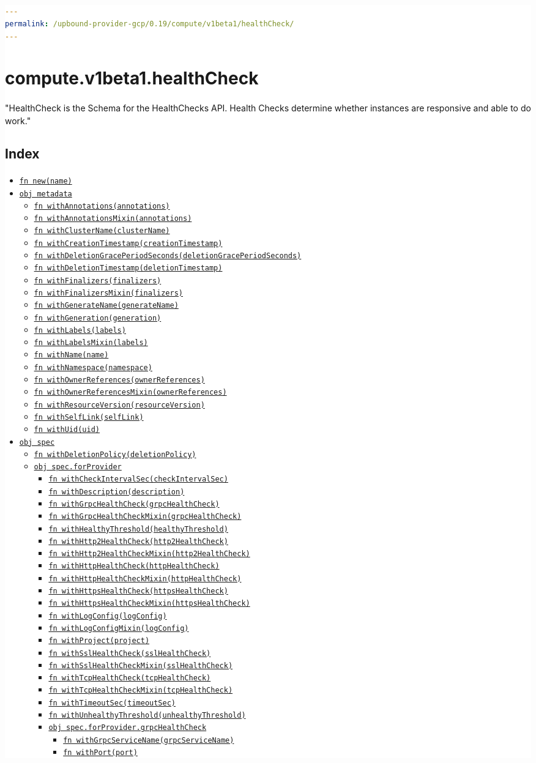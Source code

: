 ```yaml
---
permalink: /upbound-provider-gcp/0.19/compute/v1beta1/healthCheck/
---
```


# compute.v1beta1.healthCheck

"HealthCheck is the Schema for the HealthChecks API. Health Checks determine whether instances are responsive and able to do work."

## Index

* [`fn new(name)`](#fn-new)
* [`obj metadata`](#obj-metadata)
  * [`fn withAnnotations(annotations)`](#fn-metadatawithannotations)
  * [`fn withAnnotationsMixin(annotations)`](#fn-metadatawithannotationsmixin)
  * [`fn withClusterName(clusterName)`](#fn-metadatawithclustername)
  * [`fn withCreationTimestamp(creationTimestamp)`](#fn-metadatawithcreationtimestamp)
  * [`fn withDeletionGracePeriodSeconds(deletionGracePeriodSeconds)`](#fn-metadatawithdeletiongraceperiodseconds)
  * [`fn withDeletionTimestamp(deletionTimestamp)`](#fn-metadatawithdeletiontimestamp)
  * [`fn withFinalizers(finalizers)`](#fn-metadatawithfinalizers)
  * [`fn withFinalizersMixin(finalizers)`](#fn-metadatawithfinalizersmixin)
  * [`fn withGenerateName(generateName)`](#fn-metadatawithgeneratename)
  * [`fn withGeneration(generation)`](#fn-metadatawithgeneration)
  * [`fn withLabels(labels)`](#fn-metadatawithlabels)
  * [`fn withLabelsMixin(labels)`](#fn-metadatawithlabelsmixin)
  * [`fn withName(name)`](#fn-metadatawithname)
  * [`fn withNamespace(namespace)`](#fn-metadatawithnamespace)
  * [`fn withOwnerReferences(ownerReferences)`](#fn-metadatawithownerreferences)
  * [`fn withOwnerReferencesMixin(ownerReferences)`](#fn-metadatawithownerreferencesmixin)
  * [`fn withResourceVersion(resourceVersion)`](#fn-metadatawithresourceversion)
  * [`fn withSelfLink(selfLink)`](#fn-metadatawithselflink)
  * [`fn withUid(uid)`](#fn-metadatawithuid)
* [`obj spec`](#obj-spec)
  * [`fn withDeletionPolicy(deletionPolicy)`](#fn-specwithdeletionpolicy)
  * [`obj spec.forProvider`](#obj-specforprovider)
    * [`fn withCheckIntervalSec(checkIntervalSec)`](#fn-specforproviderwithcheckintervalsec)
    * [`fn withDescription(description)`](#fn-specforproviderwithdescription)
    * [`fn withGrpcHealthCheck(grpcHealthCheck)`](#fn-specforproviderwithgrpchealthcheck)
    * [`fn withGrpcHealthCheckMixin(grpcHealthCheck)`](#fn-specforproviderwithgrpchealthcheckmixin)
    * [`fn withHealthyThreshold(healthyThreshold)`](#fn-specforproviderwithhealthythreshold)
    * [`fn withHttp2HealthCheck(http2HealthCheck)`](#fn-specforproviderwithhttp2healthcheck)
    * [`fn withHttp2HealthCheckMixin(http2HealthCheck)`](#fn-specforproviderwithhttp2healthcheckmixin)
    * [`fn withHttpHealthCheck(httpHealthCheck)`](#fn-specforproviderwithhttphealthcheck)
    * [`fn withHttpHealthCheckMixin(httpHealthCheck)`](#fn-specforproviderwithhttphealthcheckmixin)
    * [`fn withHttpsHealthCheck(httpsHealthCheck)`](#fn-specforproviderwithhttpshealthcheck)
    * [`fn withHttpsHealthCheckMixin(httpsHealthCheck)`](#fn-specforproviderwithhttpshealthcheckmixin)
    * [`fn withLogConfig(logConfig)`](#fn-specforproviderwithlogconfig)
    * [`fn withLogConfigMixin(logConfig)`](#fn-specforproviderwithlogconfigmixin)
    * [`fn withProject(project)`](#fn-specforproviderwithproject)
    * [`fn withSslHealthCheck(sslHealthCheck)`](#fn-specforproviderwithsslhealthcheck)
    * [`fn withSslHealthCheckMixin(sslHealthCheck)`](#fn-specforproviderwithsslhealthcheckmixin)
    * [`fn withTcpHealthCheck(tcpHealthCheck)`](#fn-specforproviderwithtcphealthcheck)
    * [`fn withTcpHealthCheckMixin(tcpHealthCheck)`](#fn-specforproviderwithtcphealthcheckmixin)
    * [`fn withTimeoutSec(timeoutSec)`](#fn-specforproviderwithtimeoutsec)
    * [`fn withUnhealthyThreshold(unhealthyThreshold)`](#fn-specforproviderwithunhealthythreshold)
    * [`obj spec.forProvider.grpcHealthCheck`](#obj-specforprovidergrpchealthcheck)
      * [`fn withGrpcServiceName(grpcServiceName)`](#fn-specforprovidergrpchealthcheckwithgrpcservicename)
      * [`fn withPort(port)`](#fn-specforprovidergrpchealthcheckwithport)